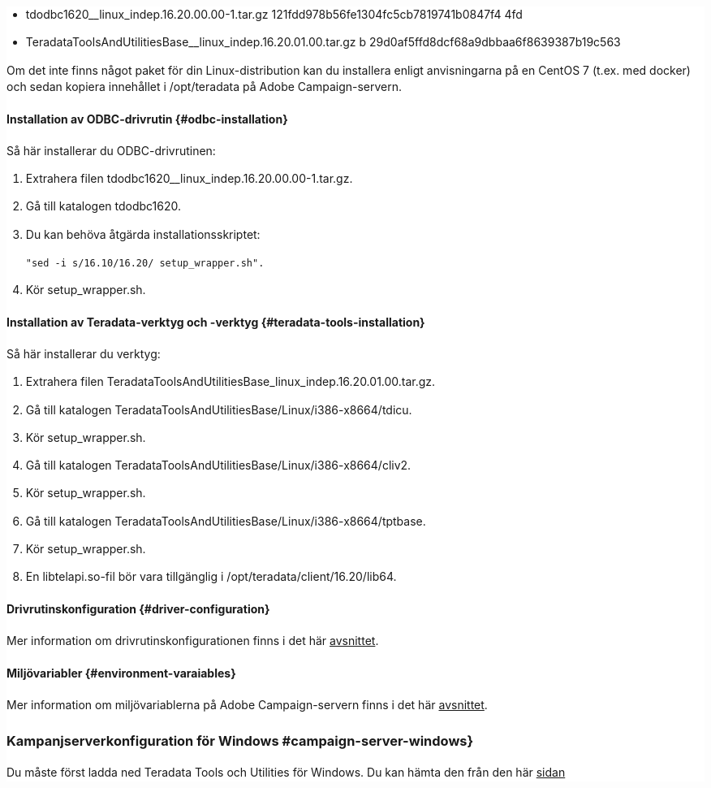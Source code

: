 * tdodbc1620__linux_indep.16.20.00.00-1.tar.gz 121fdd978b56fe1304fc5cb7819741b0847f4 4fd

* TeradataToolsAndUtilitiesBase__linux_indep.16.20.01.00.tar.gz b 29d0af5ffd8dcf68a9dbbaa6f8639387b19c563

Om det inte finns något paket för din Linux-distribution kan du installera enligt anvisningarna på en CentOS 7 (t.ex. med docker) och sedan kopiera innehållet i /opt/teradata på Adobe Campaign-servern.

#### Installation av ODBC-drivrutin {#odbc-installation}

Så här installerar du ODBC-drivrutinen:

1. Extrahera filen tdodbc1620__linux_indep.16.20.00.00-1.tar.gz.

1. Gå till katalogen tdodbc1620.

1. Du kan behöva åtgärda installationsskriptet:

   ```
   "sed -i s/16.10/16.20/ setup_wrapper.sh".
   ```

1. Kör setup_wrapper.sh.

#### Installation av Teradata-verktyg och -verktyg {#teradata-tools-installation}

Så här installerar du verktyg:

1. Extrahera filen TeradataToolsAndUtilitiesBase_linux_indep.16.20.01.00.tar.gz.

1. Gå till katalogen TeradataToolsAndUtilitiesBase/Linux/i386-x8664/tdicu.

1. Kör setup_wrapper.sh.

1. Gå till katalogen TeradataToolsAndUtilitiesBase/Linux/i386-x8664/cliv2.

1. Kör setup_wrapper.sh.

1. Gå till katalogen TeradataToolsAndUtilitiesBase/Linux/i386-x8664/tptbase.

1. Kör setup_wrapper.sh.

1. En libtelapi.so-fil bör vara tillgänglig i /opt/teradata/client/16.20/lib64.

#### Drivrutinskonfiguration {#driver-configuration}

Mer information om drivrutinskonfigurationen finns i det här [avsnittet](../../platform/using/legacy-connectors.md#configure-access-to-teradata).

#### Miljövariabler {#environment-varaiables}

Mer information om miljövariablerna på Adobe Campaign-servern finns i det här [avsnittet](../../platform/using/legacy-connectors.md#configure-access-to-teradata).

### Kampanjserverkonfiguration för Windows #campaign-server-windows}

Du måste först ladda ned Teradata Tools och Utilities för Windows. Du kan hämta den från den här [sidan](https://downloads.teradata.com/download/tools/teradata-tools-and-utilities-windows-installation-package)
